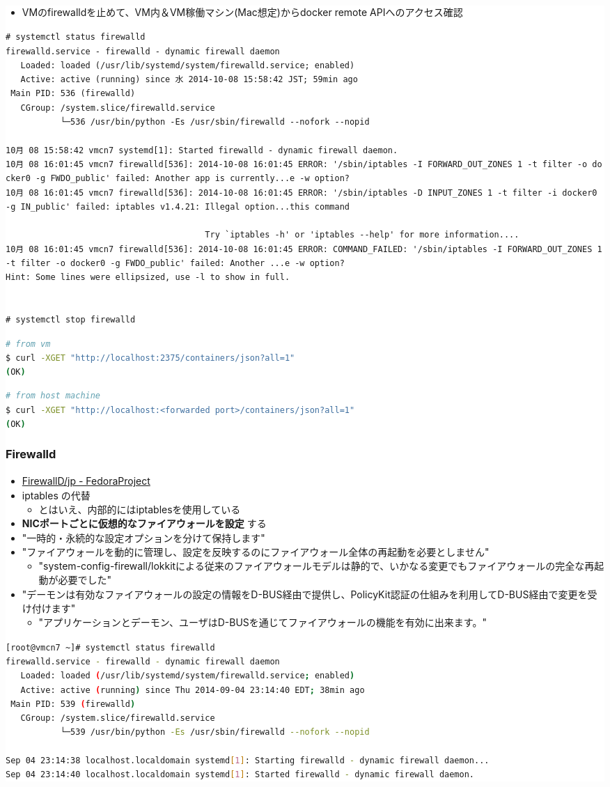 * VMのfirewalldを止めて、VM内＆VM稼働マシン(Mac想定)からdocker remote APIへのアクセス確認

```
# systemctl status firewalld
firewalld.service - firewalld - dynamic firewall daemon
   Loaded: loaded (/usr/lib/systemd/system/firewalld.service; enabled)
   Active: active (running) since 水 2014-10-08 15:58:42 JST; 59min ago
 Main PID: 536 (firewalld)
   CGroup: /system.slice/firewalld.service
           └─536 /usr/bin/python -Es /usr/sbin/firewalld --nofork --nopid

10月 08 15:58:42 vmcn7 systemd[1]: Started firewalld - dynamic firewall daemon.
10月 08 16:01:45 vmcn7 firewalld[536]: 2014-10-08 16:01:45 ERROR: '/sbin/iptables -I FORWARD_OUT_ZONES 1 -t filter -o docker0 -g FWDO_public' failed: Another app is currently...e -w option?
10月 08 16:01:45 vmcn7 firewalld[536]: 2014-10-08 16:01:45 ERROR: '/sbin/iptables -D INPUT_ZONES 1 -t filter -i docker0 -g IN_public' failed: iptables v1.4.21: Illegal option...this command

                                        Try `iptables -h' or 'iptables --help' for more information....
10月 08 16:01:45 vmcn7 firewalld[536]: 2014-10-08 16:01:45 ERROR: COMMAND_FAILED: '/sbin/iptables -I FORWARD_OUT_ZONES 1 -t filter -o docker0 -g FWDO_public' failed: Another ...e -w option?
Hint: Some lines were ellipsized, use -l to show in full.


# systemctl stop firewalld
```
```bash
# from vm
$ curl -XGET "http://localhost:2375/containers/json?all=1"
(OK)
```
```bash
# from host machine
$ curl -XGET "http://localhost:<forwarded port>/containers/json?all=1"
(OK)
```


### Firewalld

* [FirewallD/jp - FedoraProject](https://fedoraproject.org/wiki/FirewallD/jp)
* iptables の代替
    * とはいえ、内部的にはiptablesを使用している
* __NICポートごとに仮想的なファイアウォールを設定__ する
* "一時的・永続的な設定オプションを分けて保持します"
* "ファイアウォールを動的に管理し、設定を反映するのにファイアウォール全体の再起動を必要としません"
    * "system-config-firewall/lokkitによる従来のファイアウォールモデルは静的で、いかなる変更でもファイアウォールの完全な再起動が必要でした"
* "デーモンは有効なファイアウォールの設定の情報をD-BUS経由で提供し、PolicyKit認証の仕組みを利用してD-BUS経由で変更を受け付けます"
    * "アプリケーションとデーモン、ユーザはD-BUSを通じてファイアウォールの機能を有効に出来ます。"

```bash
[root@vmcn7 ~]# systemctl status firewalld
firewalld.service - firewalld - dynamic firewall daemon
   Loaded: loaded (/usr/lib/systemd/system/firewalld.service; enabled)
   Active: active (running) since Thu 2014-09-04 23:14:40 EDT; 38min ago
 Main PID: 539 (firewalld)
   CGroup: /system.slice/firewalld.service
           └─539 /usr/bin/python -Es /usr/sbin/firewalld --nofork --nopid

Sep 04 23:14:38 localhost.localdomain systemd[1]: Starting firewalld - dynamic firewall daemon...
Sep 04 23:14:40 localhost.localdomain systemd[1]: Started firewalld - dynamic firewall daemon.
```
